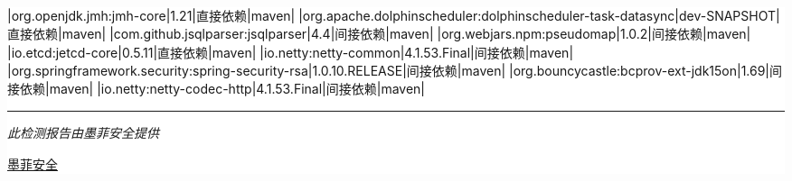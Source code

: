 |org.openjdk.jmh:jmh-core|1.21|直接依赖|maven|
|org.apache.dolphinscheduler:dolphinscheduler-task-datasync|dev-SNAPSHOT|直接依赖|maven|
|com.github.jsqlparser:jsqlparser|4.4|间接依赖|maven|
|org.webjars.npm:pseudomap|1.0.2|间接依赖|maven|
|io.etcd:jetcd-core|0.5.11|直接依赖|maven|
|io.netty:netty-common|4.1.53.Final|间接依赖|maven|
|org.springframework.security:spring-security-rsa|1.0.10.RELEASE|间接依赖|maven|
|org.bouncycastle:bcprov-ext-jdk15on|1.69|间接依赖|maven|
|io.netty:netty-codec-http|4.1.53.Final|间接依赖|maven|


------

*此检测报告由墨菲安全提供*

[墨菲安全](www.murphysec.com)